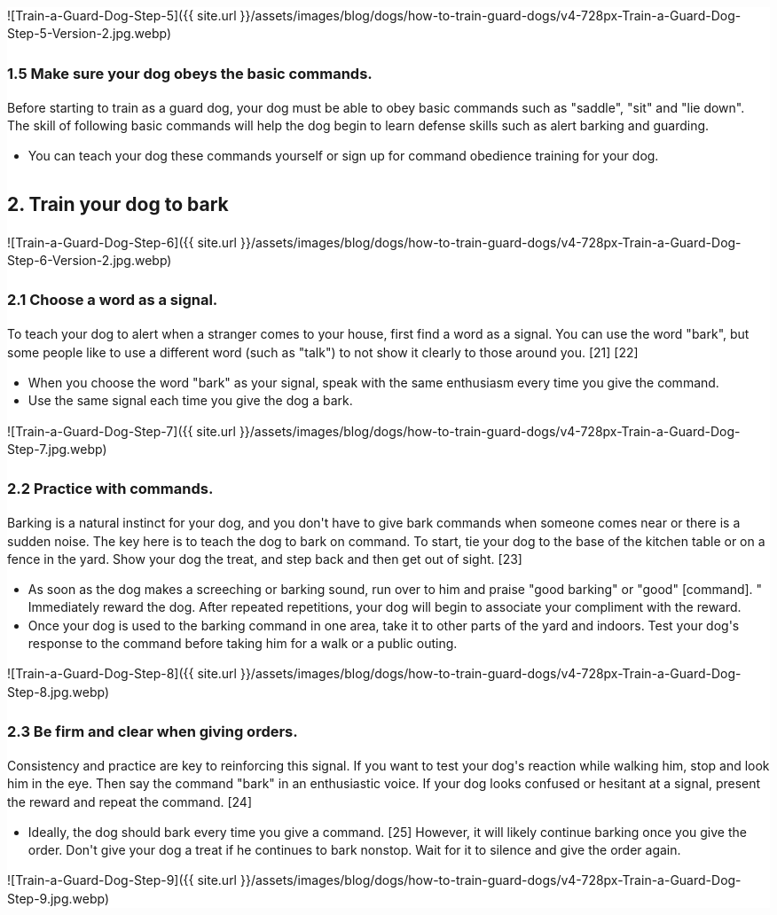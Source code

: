 ![Train-a-Guard-Dog-Step-5]({{ site.url }}/assets/images/blog/dogs/how-to-train-guard-dogs/v4-728px-Train-a-Guard-Dog-Step-5-Version-2.jpg.webp)

### 1.5 Make sure your dog obeys the basic commands. 

Before starting to train as a guard dog, your dog must be able to obey basic commands such as "saddle", "sit" and "lie down". The skill of following basic commands will help the dog begin to learn defense skills such as alert barking and guarding.
- You can teach your dog these commands yourself or sign up for command obedience training for your dog.

## 2. Train your dog to bark

![Train-a-Guard-Dog-Step-6]({{ site.url }}/assets/images/blog/dogs/how-to-train-guard-dogs/v4-728px-Train-a-Guard-Dog-Step-6-Version-2.jpg.webp)

### 2.1 Choose a word as a signal. 

To teach your dog to alert when a stranger comes to your house, first find a word as a signal. You can use the word "bark", but some people like to use a different word (such as "talk") to not show it clearly to those around you. [21] [22]
- When you choose the word "bark" as your signal, speak with the same enthusiasm every time you give the command.
- Use the same signal each time you give the dog a bark.

![Train-a-Guard-Dog-Step-7]({{ site.url }}/assets/images/blog/dogs/how-to-train-guard-dogs/v4-728px-Train-a-Guard-Dog-Step-7.jpg.webp)

### 2.2 Practice with commands. 

Barking is a natural instinct for your dog, and you don't have to give bark commands when someone comes near or there is a sudden noise. The key here is to teach the dog to bark on command. To start, tie your dog to the base of the kitchen table or on a fence in the yard. Show your dog the treat, and step back and then get out of sight. [23]
- As soon as the dog makes a screeching or barking sound, run over to him and praise "good barking" or "good" [command]. " Immediately reward the dog. After repeated repetitions, your dog will begin to associate your compliment with the reward.
- Once your dog is used to the barking command in one area, take it to other parts of the yard and indoors. Test your dog's response to the command before taking him for a walk or a public outing.

![Train-a-Guard-Dog-Step-8]({{ site.url }}/assets/images/blog/dogs/how-to-train-guard-dogs/v4-728px-Train-a-Guard-Dog-Step-8.jpg.webp)

### 2.3 Be firm and clear when giving orders. 

Consistency and practice are key to reinforcing this signal. If you want to test your dog's reaction while walking him, stop and look him in the eye. Then say the command "bark" in an enthusiastic voice. If your dog looks confused or hesitant at a signal, present the reward and repeat the command. [24]
- Ideally, the dog should bark every time you give a command. [25] However, it will likely continue barking once you give the order. Don't give your dog a treat if he continues to bark nonstop. Wait for it to silence and give the order again.

![Train-a-Guard-Dog-Step-9]({{ site.url }}/assets/images/blog/dogs/how-to-train-guard-dogs/v4-728px-Train-a-Guard-Dog-Step-9.jpg.webp)
